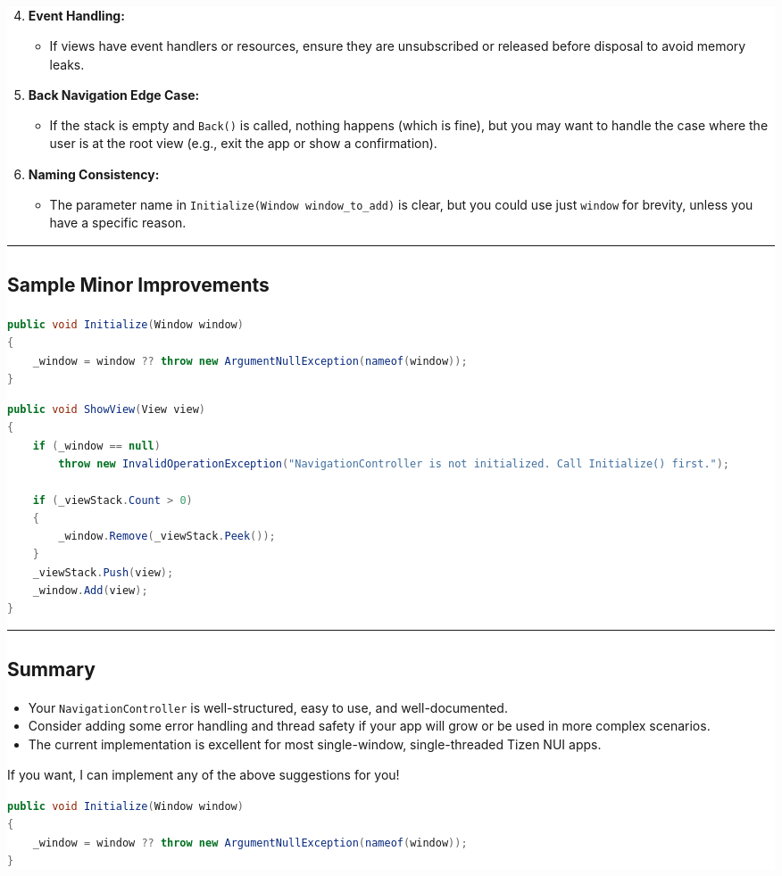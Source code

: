 4. **Event Handling:**  
   - If views have event handlers or resources, ensure they are unsubscribed or released before disposal to avoid memory leaks.

5. **Back Navigation Edge Case:**  
   - If the stack is empty and `Back()` is called, nothing happens (which is fine), but you may want to handle the case where the user is at the root view (e.g., exit the app or show a confirmation).

6. **Naming Consistency:**  
   - The parameter name in `Initialize(Window window_to_add)` is clear, but you could use just `window` for brevity, unless you have a specific reason.

---

## **Sample Minor Improvements**

```csharp
public void Initialize(Window window)
{
    _window = window ?? throw new ArgumentNullException(nameof(window));
}
```

```csharp
public void ShowView(View view)
{
    if (_window == null)
        throw new InvalidOperationException("NavigationController is not initialized. Call Initialize() first.");

    if (_viewStack.Count > 0)
    {
        _window.Remove(_viewStack.Peek());
    }
    _viewStack.Push(view);
    _window.Add(view);
}
```

---

## **Summary**

- Your `NavigationController` is well-structured, easy to use, and well-documented.
- Consider adding some error handling and thread safety if your app will grow or be used in more complex scenarios.
- The current implementation is excellent for most single-window, single-threaded Tizen NUI apps.

If you want, I can implement any of the above suggestions for you!

```csharp
public void Initialize(Window window)
{
    _window = window ?? throw new ArgumentNullException(nameof(window));
}
```
